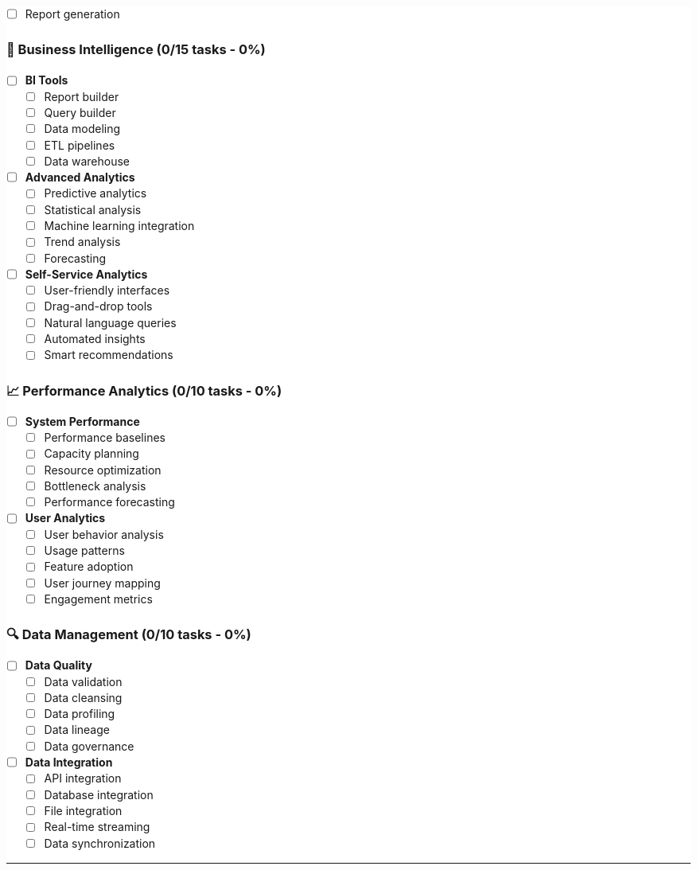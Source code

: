   - [ ] Report generation

### **🧠 Business Intelligence** (0/15 tasks - 0%)

- [ ] **BI Tools**
  - [ ] Report builder
  - [ ] Query builder
  - [ ] Data modeling
  - [ ] ETL pipelines
  - [ ] Data warehouse
- [ ] **Advanced Analytics**
  - [ ] Predictive analytics
  - [ ] Statistical analysis
  - [ ] Machine learning integration
  - [ ] Trend analysis
  - [ ] Forecasting
- [ ] **Self-Service Analytics**
  - [ ] User-friendly interfaces
  - [ ] Drag-and-drop tools
  - [ ] Natural language queries
  - [ ] Automated insights
  - [ ] Smart recommendations

### **📈 Performance Analytics** (0/10 tasks - 0%)

- [ ] **System Performance**
  - [ ] Performance baselines
  - [ ] Capacity planning
  - [ ] Resource optimization
  - [ ] Bottleneck analysis
  - [ ] Performance forecasting
- [ ] **User Analytics**
  - [ ] User behavior analysis
  - [ ] Usage patterns
  - [ ] Feature adoption
  - [ ] User journey mapping
  - [ ] Engagement metrics

### **🔍 Data Management** (0/10 tasks - 0%)

- [ ] **Data Quality**
  - [ ] Data validation
  - [ ] Data cleansing
  - [ ] Data profiling
  - [ ] Data lineage
  - [ ] Data governance
- [ ] **Data Integration**
  - [ ] API integration
  - [ ] Database integration
  - [ ] File integration
  - [ ] Real-time streaming
  - [ ] Data synchronization

---